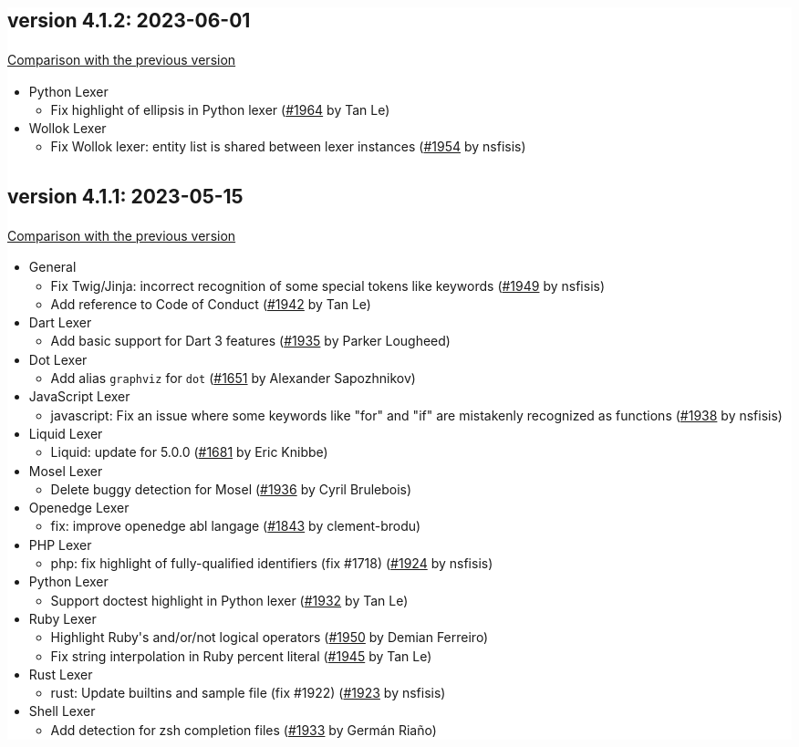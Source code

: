 ## version 4.1.2: 2023-06-01

[Comparison with the previous version](https://github.com/rouge-ruby/rouge/compare/v4.1.1...v4.1.2)

- Python Lexer
  - Fix highlight of ellipsis in Python lexer ([#1964](https://github.com/rouge-ruby/rouge/pull/1964/) by Tan Le)
- Wollok Lexer
  - Fix Wollok lexer: entity list is shared between lexer instances ([#1954](https://github.com/rouge-ruby/rouge/pull/1954/) by nsfisis)

## version 4.1.1: 2023-05-15

[Comparison with the previous version](https://github.com/rouge-ruby/rouge/compare/v4.1.0...v4.1.1)

- General
  - Fix Twig/Jinja: incorrect recognition of some special tokens like keywords ([#1949](https://github.com/rouge-ruby/rouge/pull/1949/) by nsfisis)
  - Add reference to Code of Conduct ([#1942](https://github.com/rouge-ruby/rouge/pull/1942/) by Tan Le)
- Dart Lexer
  - Add basic support for Dart 3 features ([#1935](https://github.com/rouge-ruby/rouge/pull/1935/) by Parker Lougheed)
- Dot Lexer
  - Add alias `graphviz` for `dot` ([#1651](https://github.com/rouge-ruby/rouge/pull/1651/) by Alexander Sapozhnikov)
- JavaScript Lexer
  - javascript: Fix an issue where some keywords like "for" and "if" are mistakenly recognized as functions ([#1938](https://github.com/rouge-ruby/rouge/pull/1938/) by nsfisis)
- Liquid Lexer
  - Liquid: update for 5.0.0 ([#1681](https://github.com/rouge-ruby/rouge/pull/1681/) by Eric Knibbe)
- Mosel Lexer
  - Delete buggy detection for Mosel ([#1936](https://github.com/rouge-ruby/rouge/pull/1936/) by Cyril Brulebois)
- Openedge Lexer
  - fix: improve openedge abl langage ([#1843](https://github.com/rouge-ruby/rouge/pull/1843/) by clement-brodu)
- PHP Lexer
  - php: fix highlight of fully-qualified identifiers (fix #1718) ([#1924](https://github.com/rouge-ruby/rouge/pull/1924/) by nsfisis)
- Python Lexer
  - Support doctest highlight in Python lexer ([#1932](https://github.com/rouge-ruby/rouge/pull/1932/) by Tan Le)
- Ruby Lexer
  - Highlight Ruby's and/or/not logical operators ([#1950](https://github.com/rouge-ruby/rouge/pull/1950/) by Demian Ferreiro)
  - Fix string interpolation in Ruby percent literal ([#1945](https://github.com/rouge-ruby/rouge/pull/1945/) by Tan Le)
- Rust Lexer
  - rust: Update builtins and sample file (fix #1922) ([#1923](https://github.com/rouge-ruby/rouge/pull/1923/) by nsfisis)
- Shell Lexer
  - Add detection for zsh completion files ([#1933](https://github.com/rouge-ruby/rouge/pull/1933/) by Germán Riaño)
